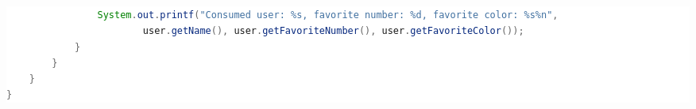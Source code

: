 ```java
                System.out.printf("Consumed user: %s, favorite number: %d, favorite color: %s%n",
                        user.getName(), user.getFavoriteNumber(), user.getFavoriteColor());
            }
        }
    }
}
```

